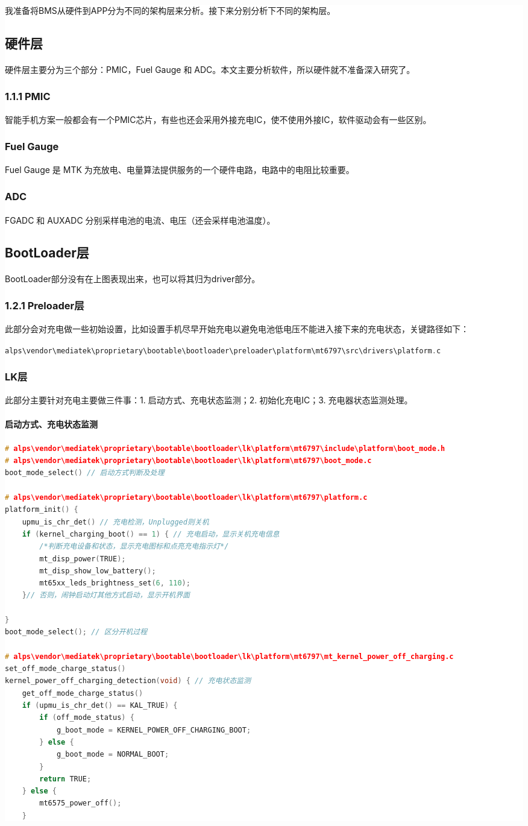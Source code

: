 我准备将BMS从硬件到APP分为不同的架构层来分析。接下来分别分析下不同的架构层。

## 硬件层
硬件层主要分为三个部分：PMIC，Fuel Gauge 和 ADC。本文主要分析软件，所以硬件就不准备深入研究了。
### 1.1.1 PMIC
智能手机方案一般都会有一个PMIC芯片，有些也还会采用外接充电IC，使不使用外接IC，软件驱动会有一些区别。

### Fuel Gauge
Fuel Gauge 是 MTK 为充放电、电量算法提供服务的一个硬件电路，电路中的电阻比较重要。

### ADC
FGADC 和 AUXADC 分别采样电池的电流、电压（还会采样电池温度）。


## BootLoader层
BootLoader部分没有在上图表现出来，也可以将其归为driver部分。
### 1.2.1 Preloader层
此部分会对充电做一些初始设置，比如设置手机尽早开始充电以避免电池低电压不能进入接下来的充电状态，关键路径如下：
```c
alps\vendor\mediatek\proprietary\bootable\bootloader\preloader\platform\mt6797\src\drivers\platform.c
```

### LK层
此部分主要针对充电主要做三件事：1. 启动方式、充电状态监测；2. 初始化充电IC；3. 充电器状态监测处理。

#### 启动方式、充电状态监测
```c
# alps\vendor\mediatek\proprietary\bootable\bootloader\lk\platform\mt6797\include\platform\boot_mode.h
# alps\vendor\mediatek\proprietary\bootable\bootloader\lk\platform\mt6797\boot_mode.c
boot_mode_select() // 启动方式判断及处理

# alps\vendor\mediatek\proprietary\bootable\bootloader\lk\platform\mt6797\platform.c
platform_init() {
    upmu_is_chr_det() // 充电检测，Unplugged则关机
    if (kernel_charging_boot() == 1) { // 充电启动，显示关机充电信息
        /*判断充电设备和状态，显示充电图标和点亮充电指示灯*/
        mt_disp_power(TRUE);
		mt_disp_show_low_battery();
		mt65xx_leds_brightness_set(6, 110);
    }// 否则，闹钟启动灯其他方式启动，显示开机界面
    
}
boot_mode_select(); // 区分开机过程

# alps\vendor\mediatek\proprietary\bootable\bootloader\lk\platform\mt6797\mt_kernel_power_off_charging.c
set_off_mode_charge_status()
kernel_power_off_charging_detection(void) { // 充电状态监测
    get_off_mode_charge_status()
	if (upmu_is_chr_det() == KAL_TRUE) {
		if (off_mode_status) {
			g_boot_mode = KERNEL_POWER_OFF_CHARGING_BOOT;
		} else {
			g_boot_mode = NORMAL_BOOT;
		}
		return TRUE;
	} else {
		mt6575_power_off();
	}
```